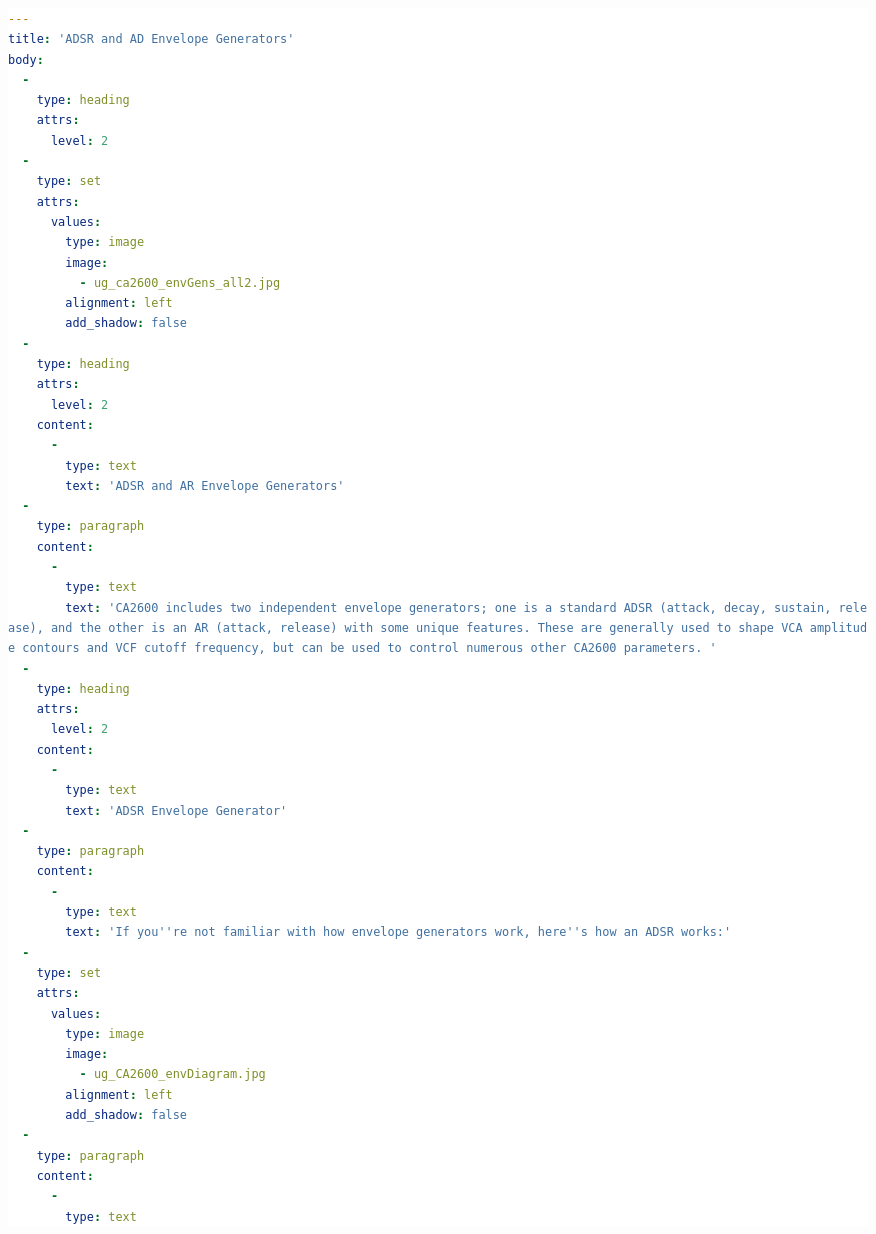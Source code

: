 ```yaml
---
title: 'ADSR and AD Envelope Generators'
body:
  -
    type: heading
    attrs:
      level: 2
  -
    type: set
    attrs:
      values:
        type: image
        image:
          - ug_ca2600_envGens_all2.jpg
        alignment: left
        add_shadow: false
  -
    type: heading
    attrs:
      level: 2
    content:
      -
        type: text
        text: 'ADSR and AR Envelope Generators'
  -
    type: paragraph
    content:
      -
        type: text
        text: 'CA2600 includes two independent envelope generators; one is a standard ADSR (attack, decay, sustain, release), and the other is an AR (attack, release) with some unique features. These are generally used to shape VCA amplitude contours and VCF cutoff frequency, but can be used to control numerous other CA2600 parameters. '
  -
    type: heading
    attrs:
      level: 2
    content:
      -
        type: text
        text: 'ADSR Envelope Generator'
  -
    type: paragraph
    content:
      -
        type: text
        text: 'If you''re not familiar with how envelope generators work, here''s how an ADSR works:'
  -
    type: set
    attrs:
      values:
        type: image
        image:
          - ug_CA2600_envDiagram.jpg
        alignment: left
        add_shadow: false
  -
    type: paragraph
    content:
      -
        type: text
```